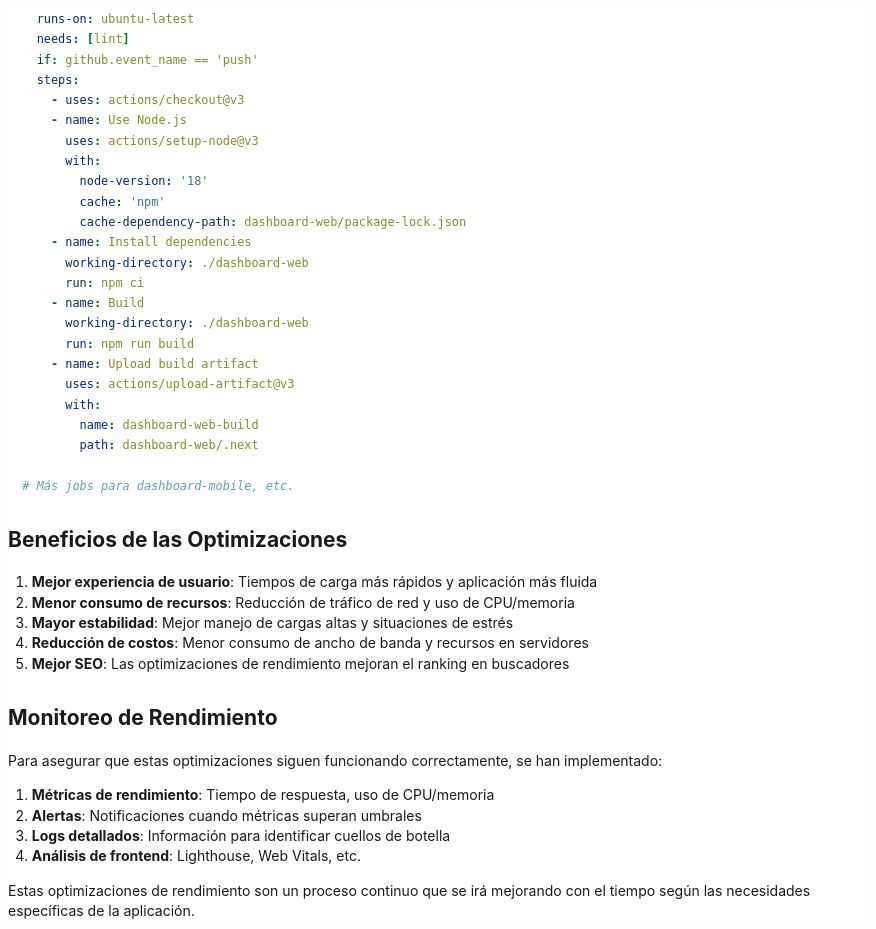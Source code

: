 ```yaml
    runs-on: ubuntu-latest
    needs: [lint]
    if: github.event_name == 'push'
    steps:
      - uses: actions/checkout@v3
      - name: Use Node.js
        uses: actions/setup-node@v3
        with:
          node-version: '18'
          cache: 'npm'
          cache-dependency-path: dashboard-web/package-lock.json
      - name: Install dependencies
        working-directory: ./dashboard-web
        run: npm ci
      - name: Build
        working-directory: ./dashboard-web
        run: npm run build
      - name: Upload build artifact
        uses: actions/upload-artifact@v3
        with:
          name: dashboard-web-build
          path: dashboard-web/.next

  # Más jobs para dashboard-mobile, etc.
```

## Beneficios de las Optimizaciones

1. **Mejor experiencia de usuario**: Tiempos de carga más rápidos y aplicación más fluida
2. **Menor consumo de recursos**: Reducción de tráfico de red y uso de CPU/memoria
3. **Mayor estabilidad**: Mejor manejo de cargas altas y situaciones de estrés
4. **Reducción de costos**: Menor consumo de ancho de banda y recursos en servidores
5. **Mejor SEO**: Las optimizaciones de rendimiento mejoran el ranking en buscadores

## Monitoreo de Rendimiento

Para asegurar que estas optimizaciones siguen funcionando correctamente, se han implementado:

1. **Métricas de rendimiento**: Tiempo de respuesta, uso de CPU/memoria
2. **Alertas**: Notificaciones cuando métricas superan umbrales
3. **Logs detallados**: Información para identificar cuellos de botella
4. **Análisis de frontend**: Lighthouse, Web Vitals, etc.

Estas optimizaciones de rendimiento son un proceso continuo que se irá mejorando con el tiempo según las necesidades específicas de la aplicación.